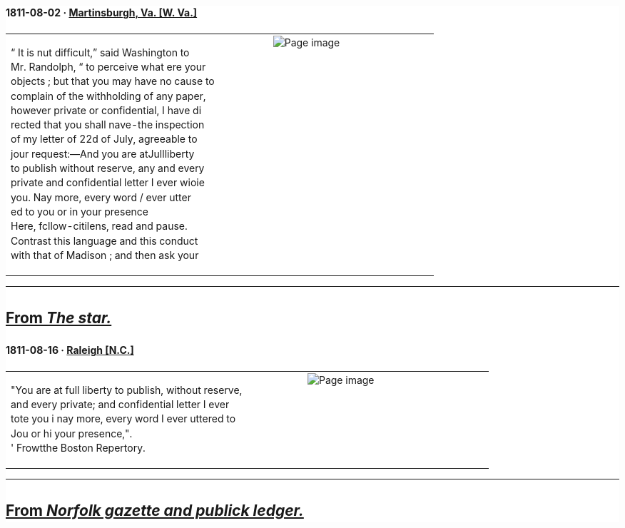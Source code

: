 #### 1811-08-02 &middot; [Martinsburgh, Va. [W. Va.]](http://dbpedia.org/resource/Martinsburg%2C_West_Virginia)

<table style="width: 100%;"><tr><td style="width: 50%">

  
“ It is nut difficult,” said Washington to  
Mr. Randolph, “ to perceive what ere your  
objects ; but that you may have no cause to  
complain of the withholding of any paper,  
however private or confidential, I have di­  
rected that you shall nave-the inspection  
of my letter of 22d of July, agreeable to  
jour request:—And you are atJullliberty  
to publish without reserve, any and every  
private and confidential letter I ever wioie  
you. Nay more, every word / ever utter­  
ed to you or in your presence  
Here, fcllow-citilens, read and pause.  
Contrast this language and this conduct  
with that of Madison ; and then ask your
</td><td style="width: 50%; max-height: 75%; margin: auto; display: block;">
<img alt="Page image" src="https://tile.loc.gov/image-services/iiif/service:ndnp:wvu:batch_wvu_boros_ver02:data:sn84038455:00393348902:1811080201:0129/pct:25.982431807674526,39.062277326492804,22.122052704576976,11.215619210488812/!600,600/0/default.jpg"/>
</td>
</tr></table>

---

## [From _The star._](https://newspapers.digitalnc.org/lccn/sn83025807/1811-08-16/ed-1/seq-3/)

#### 1811-08-16 &middot; [Raleigh [N.C.]](http://dbpedia.org/resource/Raleigh%2C_North_Carolina)

<table style="width: 100%;"><tr><td style="width: 50%">

  
&quot;You are at full liberty to publish, without reserve,  
and every private; and confidential letter I ever  
tote you i nay more, every word I ever uttered to  
Jou or hi your presence,&quot;.  
&#x27; Frowtthe Boston Repertory.
</td><td style="width: 50%; max-height: 75%; margin: auto; display: block;">
<img alt="Page image" src="https://newspapers.digitalnc.org/images/iiif/batch_ncu_StarRal1n_ver01%2Fdata%2F1811081601%2F0586.jp2/pct:3.518987341772152,79.04451682953312,22.126582278481013,3.567550798821157/!600,600/0/default.jpg"/>
</td>
</tr></table>

---

## [From _Norfolk gazette and publick ledger._](https://www.loc.gov/resource/sn85025815/1811-08-30/ed-1/?sp=2)

